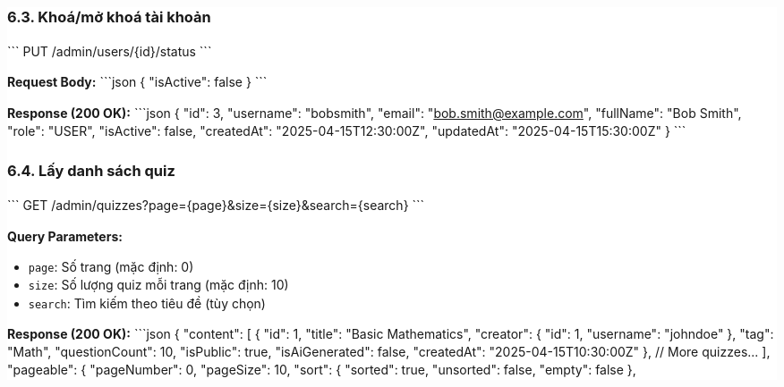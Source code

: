 ### 6.3. Khoá/mở khoá tài khoản

\`\`\`
PUT /admin/users/{id}/status
\`\`\`

**Request Body:**
\`\`\`json
{
  "isActive": false
}
\`\`\`

**Response (200 OK):**
\`\`\`json
{
  "id": 3,
  "username": "bobsmith",
  "email": "bob.smith@example.com",
  "fullName": "Bob Smith",
  "role": "USER",
  "isActive": false,
  "createdAt": "2025-04-15T12:30:00Z",
  "updatedAt": "2025-04-15T15:30:00Z"
}
\`\`\`

### 6.4. Lấy danh sách quiz

\`\`\`
GET /admin/quizzes?page={page}&size={size}&search={search}
\`\`\`

**Query Parameters:**
- `page`: Số trang (mặc định: 0)
- `size`: Số lượng quiz mỗi trang (mặc định: 10)
- `search`: Tìm kiếm theo tiêu đề (tùy chọn)

**Response (200 OK):**
\`\`\`json
{
  "content": [
    {
      "id": 1,
      "title": "Basic Mathematics",
      "creator": {
        "id": 1,
        "username": "johndoe"
      },
      "tag": "Math",
      "questionCount": 10,
      "isPublic": true,
      "isAiGenerated": false,
      "createdAt": "2025-04-15T10:30:00Z"
    },
    // More quizzes...
  ],
  "pageable": {
    "pageNumber": 0,
    "pageSize": 10,
    "sort": {
      "sorted": true,
      "unsorted": false,
      "empty": false
    },